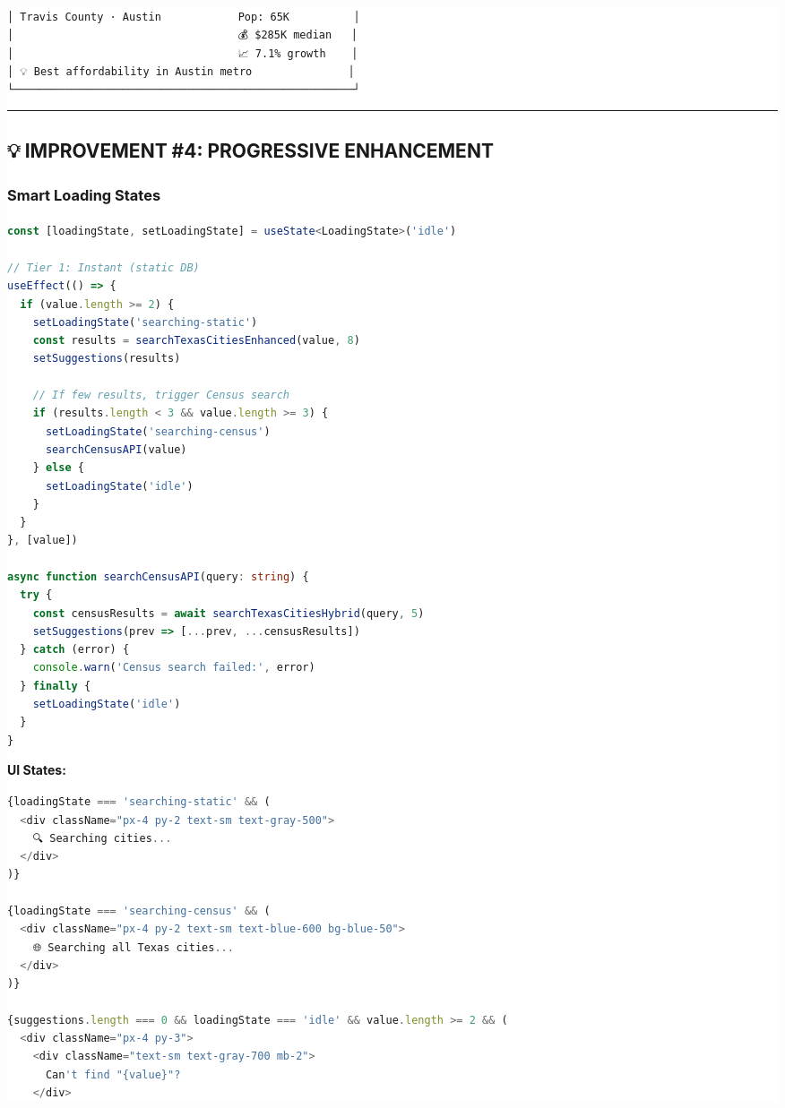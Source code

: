 ```
│ Travis County · Austin            Pop: 65K          │
│                                   💰 $285K median   │
│                                   📈 7.1% growth    │
│ 💡 Best affordability in Austin metro               │
└─────────────────────────────────────────────────────┘
```

---

## 💡 IMPROVEMENT #4: PROGRESSIVE ENHANCEMENT

### Smart Loading States
```typescript
const [loadingState, setLoadingState] = useState<LoadingState>('idle')

// Tier 1: Instant (static DB)
useEffect(() => {
  if (value.length >= 2) {
    setLoadingState('searching-static')
    const results = searchTexasCitiesEnhanced(value, 8)
    setSuggestions(results)

    // If few results, trigger Census search
    if (results.length < 3 && value.length >= 3) {
      setLoadingState('searching-census')
      searchCensusAPI(value)
    } else {
      setLoadingState('idle')
    }
  }
}, [value])

async function searchCensusAPI(query: string) {
  try {
    const censusResults = await searchTexasCitiesHybrid(query, 5)
    setSuggestions(prev => [...prev, ...censusResults])
  } catch (error) {
    console.warn('Census search failed:', error)
  } finally {
    setLoadingState('idle')
  }
}
```

**UI States:**
```typescript
{loadingState === 'searching-static' && (
  <div className="px-4 py-2 text-sm text-gray-500">
    🔍 Searching cities...
  </div>
)}

{loadingState === 'searching-census' && (
  <div className="px-4 py-2 text-sm text-blue-600 bg-blue-50">
    🌐 Searching all Texas cities...
  </div>
)}

{suggestions.length === 0 && loadingState === 'idle' && value.length >= 2 && (
  <div className="px-4 py-3">
    <div className="text-sm text-gray-700 mb-2">
      Can't find "{value}"?
    </div>
```